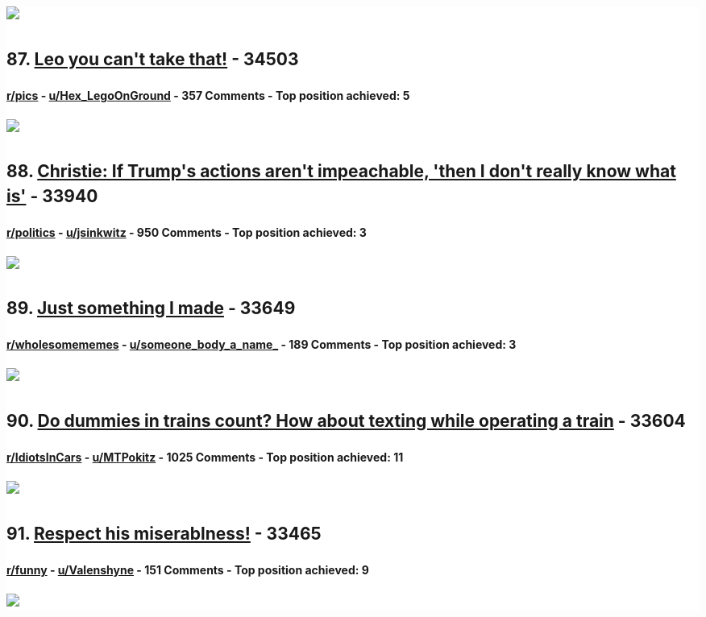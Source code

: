 <a href="https://v.redd.it/qse3ghen2ka61"><img src="https://a.thumbs.redditmedia.com/ux01XPnQuQEXJvsRYtIgGVMkEFchzqgxTDU07yfVmY8.jpg"></img></a>

## 87. [Leo you can't take that!](http://reddit.com/r/pics/comments/kurw6e/leo_you_cant_take_that/) - 34503
#### [r/pics](http://reddit.com/r/pics) - [u/Hex_LegoOnGround](http://reddit.com/u/Hex_LegoOnGround) - 357 Comments - Top position achieved: 5

<a href="https://i.redd.it/u08hqnettla61.jpg"><img src="https://a.thumbs.redditmedia.com/VRwh9Rsiy-1P26gRa3h8umhB2PtHkyzuAGikPshwsM0.jpg"></img></a>

## 88. [Christie: If Trump's actions aren't impeachable, 'then I don't really know what is'](http://reddit.com/r/politics/comments/kuhr4o/christie_if_trumps_actions_arent_impeachable_then/) - 33940
#### [r/politics](http://reddit.com/r/politics) - [u/jsinkwitz](http://reddit.com/u/jsinkwitz) - 950 Comments - Top position achieved: 3

<a href="https://thehill.com/homenews/sunday-talk-shows/533534-christie-if-trumps-actions-arent-impeachable-then-i-dont-really"><img src="https://b.thumbs.redditmedia.com/8bSXhoHRiaBI8rdNPpXhR8Zn8ZcMH7Inq1fga71eW8Q.jpg"></img></a>

## 89. [Just something I made](http://reddit.com/r/wholesomememes/comments/kugtmo/just_something_i_made/) - 33649
#### [r/wholesomememes](http://reddit.com/r/wholesomememes) - [u/someone_body_a_name_](http://reddit.com/u/someone_body_a_name_) - 189 Comments - Top position achieved: 3

<a href="https://i.redd.it/cxdxldba1ja61.jpg"><img src="https://b.thumbs.redditmedia.com/PQyPoAhqBgopg9x6Qse-jziIAJCrIk2FezQYcCXxpto.jpg"></img></a>

## 90. [Do dummies in trains count? How about texting while operating a train](http://reddit.com/r/IdiotsInCars/comments/ku6gks/do_dummies_in_trains_count_how_about_texting/) - 33604
#### [r/IdiotsInCars](http://reddit.com/r/IdiotsInCars) - [u/MTPokitz](http://reddit.com/u/MTPokitz) - 1025 Comments - Top position achieved: 11

<a href="https://v.redd.it/ot0zbiaqcfa61"><img src="https://b.thumbs.redditmedia.com/aAV5bnFfKEWHAE4MEEPeMK_D9Ly7NnRWIRJFj60IEHk.jpg"></img></a>

## 91. [Respect his miserablness!](http://reddit.com/r/funny/comments/kueza9/respect_his_miserablness/) - 33465
#### [r/funny](http://reddit.com/r/funny) - [u/Valenshyne](http://reddit.com/u/Valenshyne) - 151 Comments - Top position achieved: 9

<a href="https://i.redd.it/mieifrnnhia61.jpg"><img src="https://b.thumbs.redditmedia.com/ezKkidA2h-nYhCwLyOiRqpiwMsdD38JjsYHVCIPEppc.jpg"></img></a>

